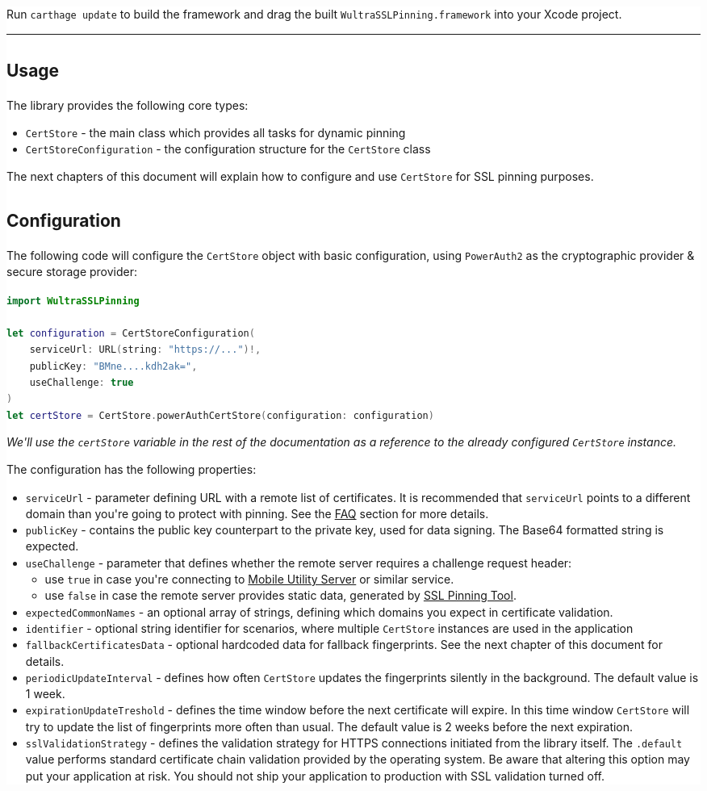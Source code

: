 Run `carthage update` to build the framework and drag the built `WultraSSLPinning.framework` into your Xcode project.

---

## Usage

The library provides the following core types:

- `CertStore` - the main class which provides all tasks for dynamic pinning  
- `CertStoreConfiguration` - the configuration structure for the `CertStore` class

The next chapters of this document will explain how to configure and use `CertStore` for SSL pinning purposes.


## Configuration

The following code will configure the `CertStore` object with basic configuration, using `PowerAuth2` as the cryptographic provider & secure storage provider:
```swift
import WultraSSLPinning

let configuration = CertStoreConfiguration(
    serviceUrl: URL(string: "https://...")!,
    publicKey: "BMne....kdh2ak=",
    useChallenge: true
)
let certStore = CertStore.powerAuthCertStore(configuration: configuration)
```
*We'll use the `certStore` variable in the rest of the documentation as a reference to the already configured `CertStore` instance.*

The configuration has the following properties:

- `serviceUrl` - parameter defining URL with a remote list of certificates. It is recommended that `serviceUrl` points to a different domain than you're going to protect with pinning. See the [FAQ](#faq) section for more details.
- `publicKey` - contains the public key counterpart to the private key, used for data signing. The Base64 formatted string is expected.
- `useChallenge` - parameter that defines whether the remote server requires a challenge request header:
  - use `true` in case you're connecting to [Mobile Utility Server](https://github.com/wultra/mobile-utility-server) or similar service.
  - use `false` in case the remote server provides static data, generated by [SSL Pinning Tool](https://github.com/wultra/ssl-pinning-tool).
- `expectedCommonNames` - an optional array of strings, defining which domains you expect in certificate validation.
- `identifier` - optional string identifier for scenarios, where multiple `CertStore` instances are used in the application
- `fallbackCertificatesData` - optional hardcoded data for fallback fingerprints. See the next chapter of this document for details.
- `periodicUpdateInterval` - defines how often `CertStore` updates the fingerprints silently in the background. The default value is 1 week.
- `expirationUpdateTreshold` - defines the time window before the next certificate will expire. In this time window `CertStore` will try to update the list of fingerprints more often than usual. The default value is 2 weeks before the next expiration.
- `sslValidationStrategy` - defines the validation strategy for HTTPS connections initiated from the library itself. The `.default` value performs standard certificate chain validation provided by the operating system. Be aware that altering this option may put your application at risk. You should not ship your application to production with SSL validation turned off.
